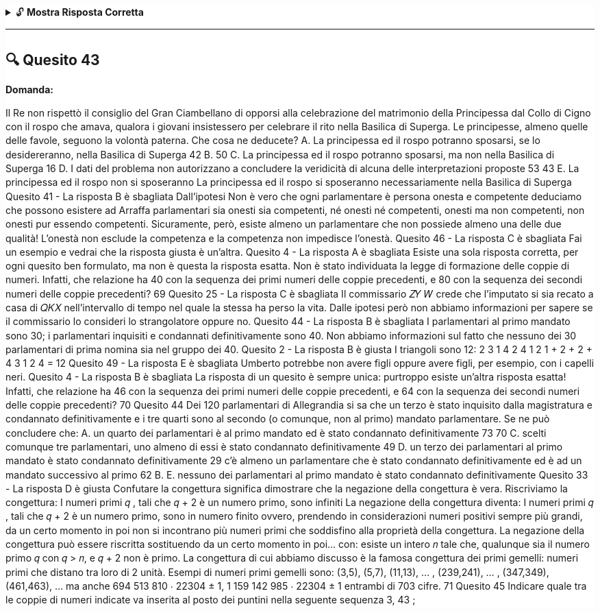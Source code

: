 <details><summary>🔓 <strong>Mostra Risposta Corretta</strong></summary></details>

---

## 🔍 Quesito 43

**Domanda:**

Il Re non rispettò il consiglio del Gran Ciambellano di opporsi alla celebrazione del matrimonio della Principessa dal Collo di Cigno con il rospo che amava, qualora i giovani insistessero per celebrare il rito nella Basilica di Superga. Le principesse, almeno quelle delle favole, seguono la volontà paterna. Che cosa ne deducete? A. La principessa ed il rospo potranno sposarsi, se lo desidereranno, nella Basilica di Superga 42 B. 50 C. La principessa ed il rospo potranno sposarsi, ma non nella Basilica di Superga 16 D. I dati del problema non autorizzano a concludere la veridicità di alcuna delle interpretazioni proposte 53 43 E. La principessa ed il rospo non si sposeranno La principessa ed il rospo si sposeranno necessariamente nella Basilica di Superga Quesito 41 - La risposta B è sbagliata Dall’ipotesi Non è vero che ogni parlamentare è persona onesta e competente deduciamo che possono esistere ad Arraffa parlamentari sia onesti sia competenti, né onesti né competenti, onesti ma non competenti, non onesti pur essendo competenti. Sicuramente, però, esiste almeno un parlamentare che non possiede almeno una delle due qualità! L’onestà non esclude la competenza e la competenza non impedisce l’onestà. Quesito 46 - La risposta C è sbagliata Fai un esempio e vedrai che la risposta giusta è un’altra. Quesito 4 - La risposta A è sbagliata Esiste una sola risposta corretta, per ogni quesito ben formulato, ma non è questa la risposta esatta. Non è stato individuata la legge di formazione delle coppie di numeri. Infatti, che relazione ha 40 con la sequenza dei primi numeri delle coppie precedenti, e 80 con la sequenza dei secondi numeri delle coppie precedenti? 69 Quesito 25 - La risposta C è sbagliata Il commissario 𝑍𝑌 𝑊 crede che l’imputato si sia recato a casa di 𝑄𝐾𝑋 nell’intervallo di tempo nel quale la stessa ha perso la vita. Dalle ipotesi però non abbiamo informazioni per sapere se il commissario lo consideri lo strangolatore oppure no. Quesito 44 - La risposta B è sbagliata I parlamentari al primo mandato sono 30; i parlamentari inquisiti e condannati definitivamente sono 40. Non abbiamo informazioni sul fatto che nessuno dei 30 parlamentari di prima nomina sia nel gruppo dei 40. Quesito 2 - La risposta B è giusta I triangoli sono 12: 2 3 1 4 2 4 1 2 1 + 2 + 2 + 4 3 1 2 4 = 12 Quesito 49 - La risposta E è sbagliata Umberto potrebbe non avere figli oppure avere figli, per esempio, con i capelli neri. Quesito 4 - La risposta B è sbagliata La risposta di un quesito è sempre unica: purtroppo esiste un’altra risposta esatta! Infatti, che relazione ha 46 con la sequenza dei primi numeri delle coppie precedenti, e 64 con la sequenza dei secondi numeri delle coppie precedenti? 70 Quesito 44 Dei 120 parlamentari di Allegrandia si sa che un terzo è stato inquisito dalla magistratura e condannato definitivamente e i tre quarti sono al secondo (o comunque, non al primo) mandato parlamentare. Se ne può concludere che: A. un quarto dei parlamentari è al primo mandato ed è stato condannato definitivamente 73 70 C. scelti comunque tre parlamentari, uno almeno di essi è stato condannato definitivamente 49 D. un terzo dei parlamentari al primo mandato è stato condannato definitivamente 29 c’è almeno un parlamentare che è stato condannato definitivamente ed è ad un mandato successivo al primo 62 B. E. nessuno dei parlamentari al primo mandato è stato condannato definitivamente Quesito 33 - La risposta D è giusta Confutare la congettura significa dimostrare che la negazione della congettura è vera. Riscriviamo la congettura: I numeri primi 𝑞 , tali che 𝑞 + 2 è un numero primo, sono infiniti La negazione della congettura diventa: I numeri primi 𝑞 , tali che 𝑞 + 2 è un numero primo, sono in numero finito ovvero, prendendo in considerazioni numeri positivi sempre più grandi, da un certo momento in poi non si incontrano più numeri primi che soddisfino alla proprietà della congettura. La negazione della congettura può essere riscritta sostituendo da un certo momento in poi… con: esiste un intero 𝑛 tale che, qualunque sia il numero primo 𝑞 con 𝑞 > 𝑛, e 𝑞 + 2 non è primo. La congettura di cui abbiamo discusso è la famosa congettura dei primi gemelli: numeri primi che distano tra loro di 2 unità. Esempi di numeri primi gemelli sono: (3,5), (5,7), (11,13), … , (239,241), … , (347,349), (461,463), … ma anche 694 513 810 ⋅ 22304 ± 1, 1 159 142 985 ⋅ 22304 ± 1 entrambi di 703 cifre. 71 Quesito 45 Indicare quale tra le coppie di numeri indicate va inserita al posto dei puntini nella seguente sequenza 3, 43 ;
